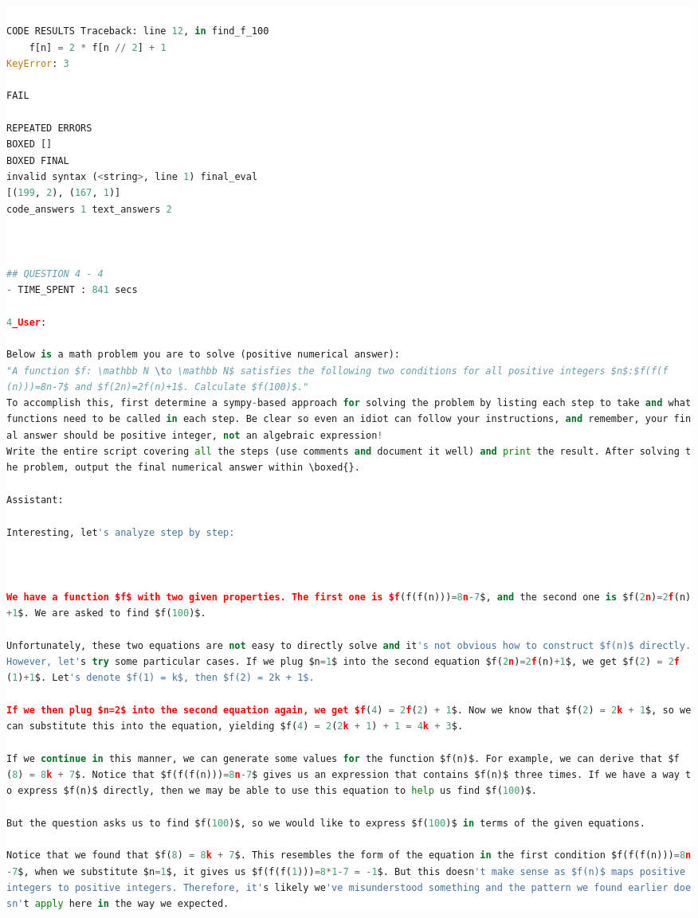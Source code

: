 ```python

CODE RESULTS Traceback: line 12, in find_f_100
    f[n] = 2 * f[n // 2] + 1
KeyError: 3

FAIL

REPEATED ERRORS
BOXED []
BOXED FINAL 
invalid syntax (<string>, line 1) final_eval
[(199, 2), (167, 1)]
code_answers 1 text_answers 2



## QUESTION 4 - 4 
- TIME_SPENT : 841 secs

4_User:

Below is a math problem you are to solve (positive numerical answer):
"A function $f: \mathbb N \to \mathbb N$ satisfies the following two conditions for all positive integers $n$:$f(f(f(n)))=8n-7$ and $f(2n)=2f(n)+1$. Calculate $f(100)$."
To accomplish this, first determine a sympy-based approach for solving the problem by listing each step to take and what functions need to be called in each step. Be clear so even an idiot can follow your instructions, and remember, your final answer should be positive integer, not an algebraic expression!
Write the entire script covering all the steps (use comments and document it well) and print the result. After solving the problem, output the final numerical answer within \boxed{}.

Assistant: 

Interesting, let's analyze step by step:



We have a function $f$ with two given properties. The first one is $f(f(f(n)))=8n-7$, and the second one is $f(2n)=2f(n)+1$. We are asked to find $f(100)$.

Unfortunately, these two equations are not easy to directly solve and it's not obvious how to construct $f(n)$ directly. However, let's try some particular cases. If we plug $n=1$ into the second equation $f(2n)=2f(n)+1$, we get $f(2) = 2f(1)+1$. Let's denote $f(1) = k$, then $f(2) = 2k + 1$.

If we then plug $n=2$ into the second equation again, we get $f(4) = 2f(2) + 1$. Now we know that $f(2) = 2k + 1$, so we can substitute this into the equation, yielding $f(4) = 2(2k + 1) + 1 = 4k + 3$. 

If we continue in this manner, we can generate some values for the function $f(n)$. For example, we can derive that $f(8) = 8k + 7$. Notice that $f(f(f(n)))=8n-7$ gives us an expression that contains $f(n)$ three times. If we have a way to express $f(n)$ directly, then we may be able to use this equation to help us find $f(100)$.

But the question asks us to find $f(100)$, so we would like to express $f(100)$ in terms of the given equations. 

Notice that we found that $f(8) = 8k + 7$. This resembles the form of the equation in the first condition $f(f(f(n)))=8n-7$, when we substitute $n=1$, it gives us $f(f(f(1)))=8*1-7 = -1$. But this doesn't make sense as $f(n)$ maps positive integers to positive integers. Therefore, it's likely we've misunderstood something and the pattern we found earlier doesn't apply here in the way we expected. 

```